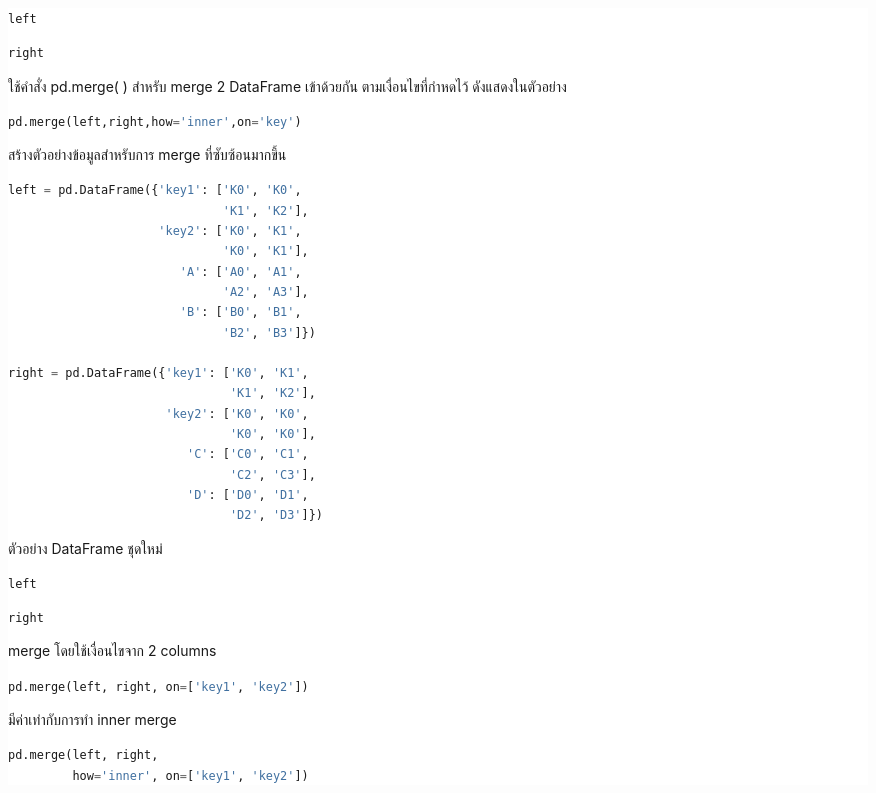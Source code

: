 ```python
```

```python
left
```

```python
right
```

ใช้คำสั่ง pd.merge( ) สำหรับ merge 2 DataFrame เข้าด้วยกัน ตามเงื่อนไขที่กำหดไว้ ดังแสดงในตัวอย่าง

```python
pd.merge(left,right,how='inner',on='key')
```

สร้างตัวอย่างข้อมูลสำหรับการ merge ที่ซับซ้อนมากขึ้น

```python
left = pd.DataFrame({'key1': ['K0', 'K0',
                              'K1', 'K2'],
                     'key2': ['K0', 'K1',
                              'K0', 'K1'],
                        'A': ['A0', 'A1',
                              'A2', 'A3'],
                        'B': ['B0', 'B1',
                              'B2', 'B3']})

right = pd.DataFrame({'key1': ['K0', 'K1',
                               'K1', 'K2'],
                      'key2': ['K0', 'K0',
                               'K0', 'K0'],
                         'C': ['C0', 'C1',
                               'C2', 'C3'],
                         'D': ['D0', 'D1',
                               'D2', 'D3']})
```

ตัวอย่าง DataFrame ชุดใหม่

```python
left
```

```python
right
```

merge โดยใช้เงื่อนไขจาก 2 columns

```python
pd.merge(left, right, on=['key1', 'key2'])
```

มีค่าเท่ากับการทำ inner merge

```python
pd.merge(left, right,
         how='inner', on=['key1', 'key2'])
```
